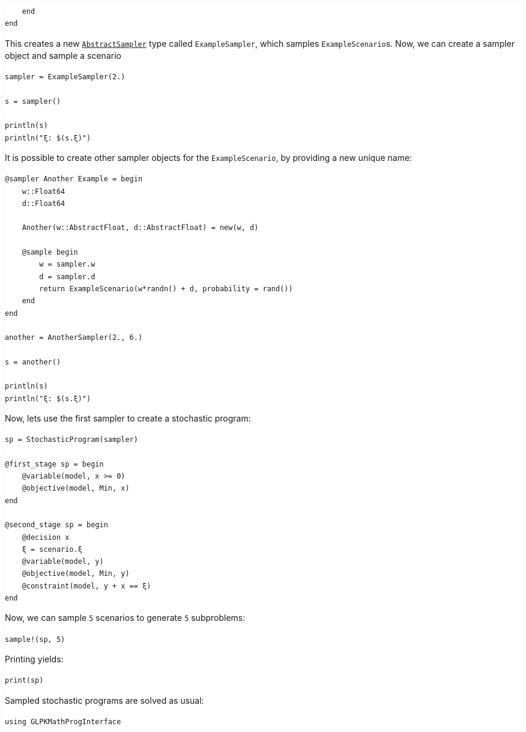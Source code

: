 ```@example sampling
    end
end
```
This creates a new [`AbstractSampler`](@ref) type called `ExampleSampler`, which samples `ExampleScenario`s. Now, we can create a sampler object and sample a scenario
```@example sampling
sampler = ExampleSampler(2.)

s = sampler()

println(s)
println("ξ: $(s.ξ)")
```
It is possible to create other sampler objects for the `ExampleScenario`, by providing a new unique name:
```@example sampling
@sampler Another Example = begin
    w::Float64
    d::Float64

    Another(w::AbstractFloat, d::AbstractFloat) = new(w, d)

    @sample begin
        w = sampler.w
        d = sampler.d
        return ExampleScenario(w*randn() + d, probability = rand())
    end
end

another = AnotherSampler(2., 6.)

s = another()

println(s)
println("ξ: $(s.ξ)")
```
Now, lets use the first sampler to create a stochastic program:
```@example sampling
sp = StochasticProgram(sampler)

@first_stage sp = begin
    @variable(model, x >= 0)
    @objective(model, Min, x)
end

@second_stage sp = begin
    @decision x
    ξ = scenario.ξ
    @variable(model, y)
    @objective(model, Min, y)
    @constraint(model, y + x == ξ)
end
```
Now, we can sample ``5`` scenarios to generate ``5`` subproblems:
```@example sampling
sample!(sp, 5)
```
Printing yields:
```@example sampling
print(sp)
```
Sampled stochastic programs are solved as usual:
```@example sampling
using GLPKMathProgInterface

```